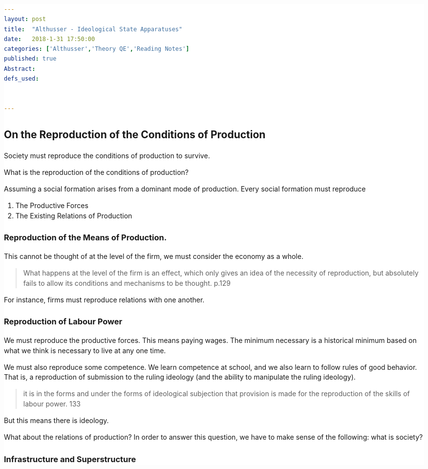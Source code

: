 ```yaml
---
layout: post
title:  "Althusser - Ideological State Apparatuses"
date:   2018-1-31 17:50:00
categories: ['Althusser','Theory QE','Reading Notes']
published: true
Abstract:
defs_used:


---
```


## On the Reproduction of the Conditions of Production
Society must reproduce the conditions of production to survive.

What is the reproduction of the conditions of production?

Assuming a social formation arises from a dominant mode of production. Every social formation must reproduce
1. The Productive Forces
2. The Existing Relations of Production

### Reproduction of the Means of Production.

This cannot be thought of at the level of the firm, we must consider the economy as a whole.
>What happens at the level of the firm is an effect,
which only gives an idea of the necessity of reproduction,
but absolutely fails to allow its conditions and mechanisms
to be thought. p.129

For instance, firms must reproduce relations with one another.

### Reproduction of Labour Power

We must reproduce the productive forces. This means paying wages. The minimum necessary is a historical minimum based on what we think is necessary to live at any one time.

We must also reproduce some competence. We learn competence at school, and we also learn to follow rules of good behavior. That is, a reproduction of submission to the ruling ideology (and the ability to manipulate the ruling ideology).

>it is in the forms and under the forms of ideological subjection that
provision is made for the reproduction of the skills of labour
power. 133

But this means there is ideology.

What about the relations of production? In order to answer this question, we have to make sense of the following: what is society?

### Infrastructure and Superstructure
